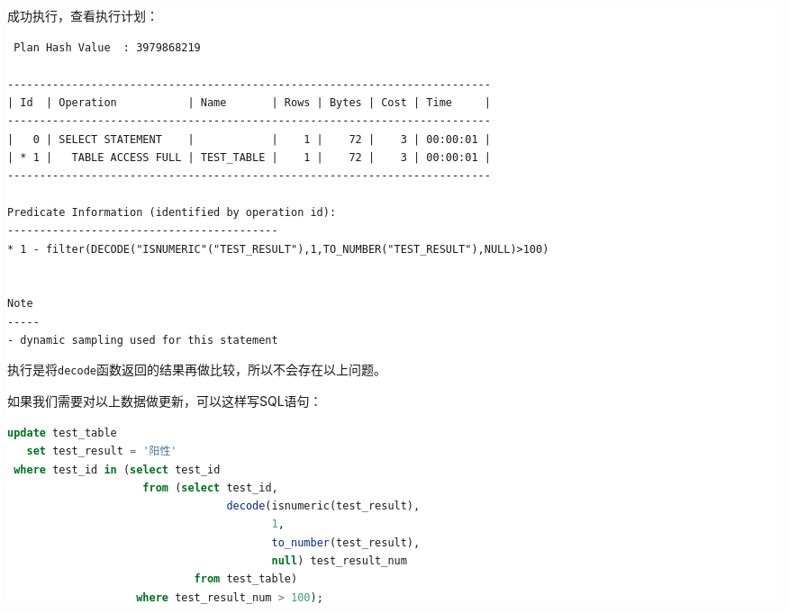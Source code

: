 成功执行，查看执行计划：

```html
 Plan Hash Value  : 3979868219 

---------------------------------------------------------------------------
| Id  | Operation           | Name       | Rows | Bytes | Cost | Time     |
---------------------------------------------------------------------------
|   0 | SELECT STATEMENT    |            |    1 |    72 |    3 | 00:00:01 |
| * 1 |   TABLE ACCESS FULL | TEST_TABLE |    1 |    72 |    3 | 00:00:01 |
---------------------------------------------------------------------------

Predicate Information (identified by operation id):
------------------------------------------
* 1 - filter(DECODE("ISNUMERIC"("TEST_RESULT"),1,TO_NUMBER("TEST_RESULT"),NULL)>100)


Note
-----
- dynamic sampling used for this statement
```

执行是将`decode`函数返回的结果再做比较，所以不会存在以上问题。

如果我们需要对以上数据做更新，可以这样写SQL语句：

```sql
update test_table
   set test_result = '阳性'
 where test_id in (select test_id
                     from (select test_id,
                                  decode(isnumeric(test_result),
                                         1,
                                         to_number(test_result),
                                         null) test_result_num
                             from test_table)
                    where test_result_num > 100);

```
